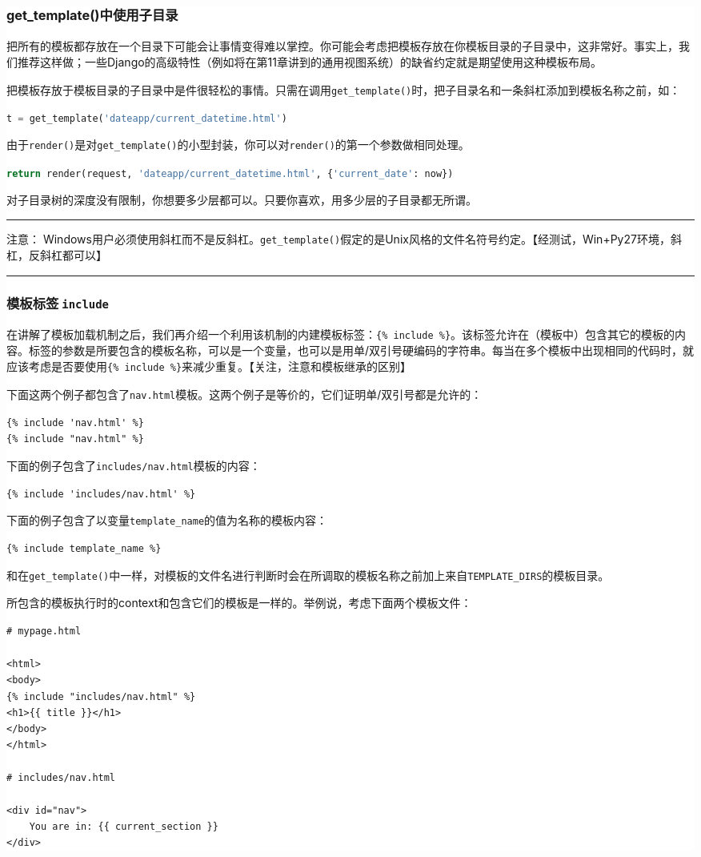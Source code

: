 ### get_template()中使用子目录 ###

把所有的模板都存放在一个目录下可能会让事情变得难以掌控。你可能会考虑把模板存放在你模板目录的子目录中，这非常好。事实上，我们推荐这样做；一些Django的高级特性（例如将在第11章讲到的通用视图系统）的缺省约定就是期望使用这种模板布局。

把模板存放于模板目录的子目录中是件很轻松的事情。只需在调用`get_template()`时，把子目录名和一条斜杠添加到模板名称之前，如：

```Python
t = get_template('dateapp/current_datetime.html')
```

由于`render()`是对`get_template()`的小型封装，你可以对`render()`的第一个参数做相同处理。

```Python
return render(request, 'dateapp/current_datetime.html', {'current_date': now})
```

对子目录树的深度没有限制，你想要多少层都可以。只要你喜欢，用多少层的子目录都无所谓。

* * *
注意：
Windows用户必须使用斜杠而不是反斜杠。`get_template()`假定的是Unix风格的文件名符号约定。【经测试，Win+Py27环境，斜杠，反斜杠都可以】
* * *

### 模板标签 `include` ###

在讲解了模板加载机制之后，我们再介绍一个利用该机制的内建模板标签：`{% include %}`。该标签允许在（模板中）包含其它的模板的内容。标签的参数是所要包含的模板名称，可以是一个变量，也可以是用单/双引号硬编码的字符串。每当在多个模板中出现相同的代码时，就应该考虑是否要使用`{% include %}`来减少重复。【关注，注意和模板继承的区别】

下面这两个例子都包含了`nav.html`模板。这两个例子是等价的，它们证明单/双引号都是允许的：

```HTML+Django
{% include 'nav.html' %}
{% include "nav.html" %}
```

下面的例子包含了`includes/nav.html`模板的内容：

```HTML+Django
{% include 'includes/nav.html' %}
```

下面的例子包含了以变量`template_name`的值为名称的模板内容：

```HTML+Django
{% include template_name %}
```

和在`get_template()`中一样，对模板的文件名进行判断时会在所调取的模板名称之前加上来自`TEMPLATE_DIRS`的模板目录。

所包含的模板执行时的context和包含它们的模板是一样的。举例说，考虑下面两个模板文件：

```HTML+Django
# mypage.html

<html>
<body>
{% include "includes/nav.html" %}
<h1>{{ title }}</h1>
</body>
</html>

# includes/nav.html

<div id="nav">
    You are in: {{ current_section }}
</div>
```
